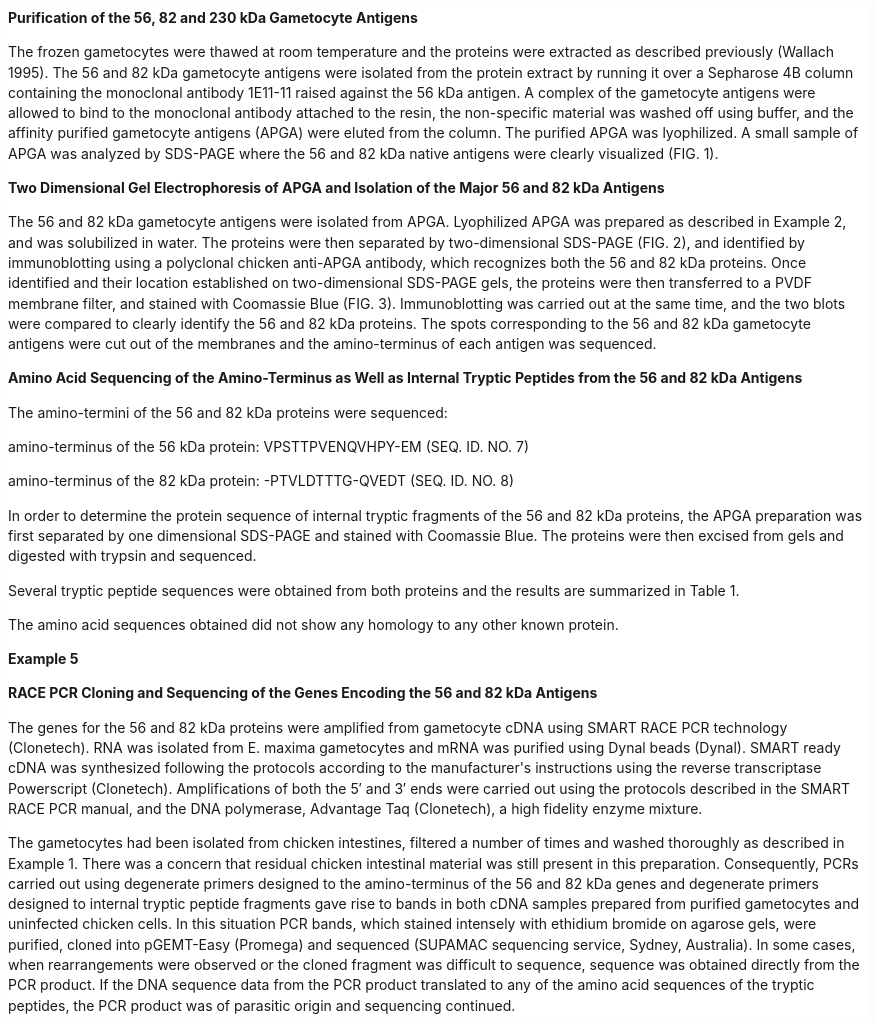 **Purification of the 56, 82 and 230 kDa Gametocyte Antigens**

The frozen gametocytes were thawed at room temperature and the proteins were extracted as described previously (Wallach 1995). The 56 and 82 kDa gametocyte antigens were isolated from the protein extract by running it over a Sepharose 4B column containing the monoclonal antibody 1E11-11 raised against the 56 kDa antigen. A complex of the gametocyte antigens were allowed to bind to the monoclonal antibody attached to the resin, the non-specific material was washed off using buffer, and the affinity purified gametocyte antigens (APGA) were eluted from the column. The purified APGA was lyophilized. A small sample of APGA was analyzed by SDS-PAGE where the 56 and 82 kDa native antigens were clearly visualized (FIG. 1).

**Two Dimensional Gel Electrophoresis of APGA and Isolation of the Major 56 and 82 kDa Antigens**

The 56 and 82 kDa gametocyte antigens were isolated from APGA. Lyophilized APGA was prepared as described in Example 2, and was solubilized in water. The proteins were then separated by two-dimensional SDS-PAGE (FIG. 2), and identified by immunoblotting using a polyclonal chicken anti-APGA antibody, which recognizes both the 56 and 82 kDa proteins. Once identified and their location established on two-dimensional SDS-PAGE gels, the proteins were then transferred to a PVDF membrane filter, and stained with Coomassie Blue (FIG. 3). Immunoblotting was carried out at the same time, and the two blots were compared to clearly identify the 56 and 82 kDa proteins. The spots corresponding to the 56 and 82 kDa gametocyte antigens were cut out of the membranes and the amino-terminus of each antigen was sequenced.

**Amino Acid Sequencing of the Amino-Terminus as Well as Internal Tryptic Peptides from the 56 and 82 kDa Antigens**

The amino-termini of the 56 and 82 kDa proteins were sequenced:

amino-terminus of the 56 kDa protein: VPSTTPVENQVHPY-EM (SEQ. ID. NO. 7)

amino-terminus of the 82 kDa protein: -PTVLDTTTG-QVEDT (SEQ. ID. NO. 8)

In order to determine the protein sequence of internal tryptic fragments of the 56 and 82 kDa proteins, the APGA preparation was first separated by one dimensional SDS-PAGE and stained with Coomassie Blue. The proteins were then excised from gels and digested with trypsin and sequenced.

Several tryptic peptide sequences were obtained from both proteins and the results are summarized in Table 1.

The amino acid sequences obtained did not show any homology to any other known protein.

**Example 5**

**RACE PCR Cloning and Sequencing of the Genes Encoding the 56 and 82 kDa Antigens**

The genes for the 56 and 82 kDa proteins were amplified from gametocyte cDNA using SMART RACE PCR technology (Clonetech). RNA was isolated from E. maxima gametocytes and mRNA was purified using Dynal beads (Dynal). SMART ready cDNA was synthesized following the protocols according to the manufacturer's instructions using the reverse transcriptase Powerscript (Clonetech). Amplifications of both the 5′ and 3′ ends were carried out using the protocols described in the SMART RACE PCR manual, and the DNA polymerase, Advantage Taq (Clonetech), a high fidelity enzyme mixture.

The gametocytes had been isolated from chicken intestines, filtered a number of times and washed thoroughly as described in Example 1. There was a concern that residual chicken intestinal material was still present in this preparation. Consequently, PCRs carried out using degenerate primers designed to the amino-terminus of the 56 and 82 kDa genes and degenerate primers designed to internal tryptic peptide fragments gave rise to bands in both cDNA samples prepared from purified gametocytes and uninfected chicken cells. In this situation PCR bands, which stained intensely with ethidium bromide on agarose gels, were purified, cloned into pGEMT-Easy (Promega) and sequenced (SUPAMAC sequencing service, Sydney, Australia). In some cases, when rearrangements were observed or the cloned fragment was difficult to sequence, sequence was obtained directly from the PCR product. If the DNA sequence data from the PCR product translated to any of the amino acid sequences of the tryptic peptides, the PCR product was of parasitic origin and sequencing continued.
